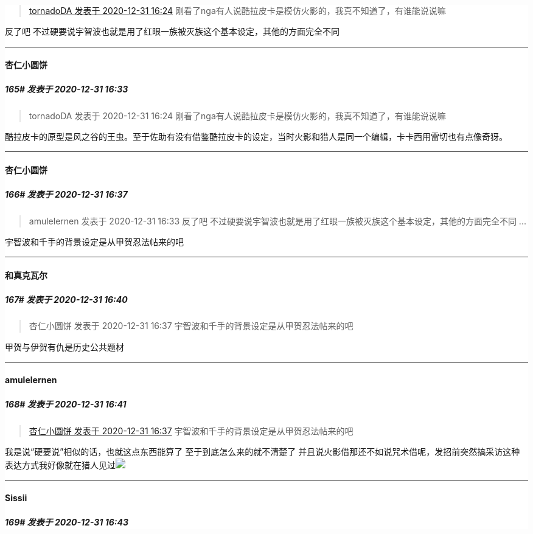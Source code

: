 
<blockquote><a href="httphttps://bbs.saraba1st.com/2b/forum.php?mod=redirect&amp;goto=findpost&amp;pid=49899801&amp;ptid=1980438" target="_blank">tornadoDA 发表于 2020-12-31 16:24</a>
刚看了nga有人说酷拉皮卡是模仿火影的，我真不知道了，有谁能说说嘛</blockquote>
反了吧 不过硬要说宇智波也就是用了红眼一族被灭族这个基本设定，其他的方面完全不同


-----

####  杏仁小圆饼  
##### 165#       发表于 2020-12-31 16:33


<blockquote>tornadoDA 发表于 2020-12-31 16:24
刚看了nga有人说酷拉皮卡是模仿火影的，我真不知道了，有谁能说说嘛</blockquote>
酷拉皮卡的原型是风之谷的王虫。至于佐助有没有借鉴酷拉皮卡的设定，当时火影和猎人是同一个编辑，卡卡西用雷切也有点像奇犽。


-----

####  杏仁小圆饼  
##### 166#       发表于 2020-12-31 16:37


<blockquote>amulelernen 发表于 2020-12-31 16:33
反了吧 不过硬要说宇智波也就是用了红眼一族被灭族这个基本设定，其他的方面完全不同 ...</blockquote>
宇智波和千手的背景设定是从甲贺忍法帖来的吧


-----

####  和真克瓦尔  
##### 167#       发表于 2020-12-31 16:40


<blockquote>杏仁小圆饼 发表于 2020-12-31 16:37
宇智波和千手的背景设定是从甲贺忍法帖来的吧</blockquote>
甲贺与伊贺有仇是历史公共题材


-----

####  amulelernen  
##### 168#       发表于 2020-12-31 16:41


<blockquote><a href="httphttps://bbs.saraba1st.com/2b/forum.php?mod=redirect&amp;goto=findpost&amp;pid=49899935&amp;ptid=1980438" target="_blank">杏仁小圆饼 发表于 2020-12-31 16:37</a>
宇智波和千手的背景设定是从甲贺忍法帖来的吧</blockquote>
我是说“硬要说”相似的话，也就这点东西能算了 至于到底怎么来的就不清楚了
并且说火影借那还不如说咒术借呢，发招前突然搞采访这种表达方式我好像就在猎人见过<img src="https://static.saraba1st.com/image/smiley/face2017/067.png" referrerpolicy="no-referrer">


-----

####  Sissii  
##### 169#       发表于 2020-12-31 16:43

